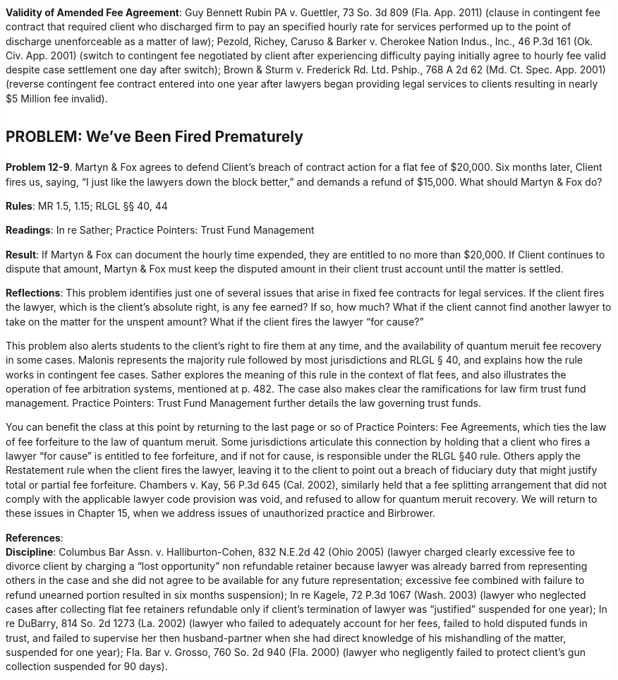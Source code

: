 __Validity of Amended Fee Agreement__: Guy Bennett Rubin PA v. Guettler, 73 So. 3d 809 (Fla. App. 2011) (clause in contingent fee contract that required client who discharged firm to pay an specified hourly rate for services performed up to the point of discharge unenforceable as a matter of law); Pezold, Richey, Caruso & Barker v. Cherokee Nation Indus., Inc., 46 P.3d 161 (Ok. Civ. App. 2001) (switch to contingent fee negotiated by client after experiencing difficulty paying initially agree to hourly fee valid despite case settlement one day after switch); Brown & Sturm v. Frederick Rd. Ltd. Pship., 768 A 2d 62 (Md. Ct. Spec. App. 2001) (reverse contingent fee contract entered into one year after lawyers began providing legal services to clients resulting in nearly $5 Million fee invalid).


## PROBLEM: We’ve Been Fired Prematurely

__Problem 12-9__. Martyn & Fox agrees to defend Client’s breach of contract action for a flat fee of $20,000. Six months later, Client fires us, saying, “I just like the lawyers down the block better,” and demands a refund of $15,000. What should Martyn & Fox do?

__Rules__: MR 1.5, 1.15; RLGL §§ 40, 44

__Readings__: In re Sather; Practice Pointers: Trust Fund Management

__Result__: If Martyn & Fox can document the hourly time expended, they are entitled to no more than $20,000. If Client continues to dispute that amount, Martyn & Fox must keep the disputed amount in their client trust account until the matter is settled.

__Reflections__: This problem identifies just one of several issues that arise in fixed fee contracts for legal services. If the client fires the lawyer, which is the client’s absolute right, is any fee earned? If so, how much? What if the client cannot find another lawyer to take on the matter for the unspent amount? What if the client fires the lawyer “for cause?”

This problem also alerts students to the client’s right to fire them at any time, and the availability of quantum meruit fee recovery in some cases. Malonis represents the majority rule followed by most jurisdictions and RLGL § 40, and explains how the rule works in contingent fee cases. Sather explores the meaning of this rule in the context of flat fees, and also illustrates the operation of fee arbitration systems, mentioned at p. 482. The case also makes clear the ramifications for law firm trust fund management. Practice Pointers: Trust Fund Management further details the law governing trust funds.

You can benefit the class at this point by returning to the last page or so of Practice Pointers: Fee Agreements, which ties the law of fee forfeiture to the law of quantum meruit. Some jurisdictions articulate this connection by holding that a client who fires a lawyer “for cause” is entitled to fee forfeiture, and if not for cause, is responsible under the RLGL §40 rule. Others apply the Restatement rule when the client fires the lawyer, leaving it to the client to point out a breach of fiduciary duty that might justify total or partial fee forfeiture. Chambers v. Kay, 56 P.3d 645 (Cal. 2002), similarly held that a fee splitting arrangement that did not comply with the applicable lawyer code provision was void, and refused to allow for quantum meruit recovery. We will return to these issues in Chapter 15, when we address issues of unauthorized practice and Birbrower.

__References__: <br/>
__Discipline__: Columbus Bar Assn. v. Halliburton-Cohen, 832 N.E.2d 42 (Ohio 2005) (lawyer charged clearly excessive fee to divorce client by charging a “lost opportunity” non refundable retainer because lawyer was already barred from representing others in the case and she did not agree to be available for any future representation; excessive fee combined with failure to refund unearned portion resulted in six months suspension); In re Kagele, 72 P.3d 1067 (Wash. 2003) (lawyer who neglected cases after collecting flat fee retainers refundable only if client’s termination of lawyer was “justified” suspended for one year); In re DuBarry, 814 So. 2d 1273 (La. 2002) (lawyer who failed to adequately account for her fees, failed to hold disputed funds in trust, and failed to supervise her then husband-partner when she had direct knowledge of his mishandling of the matter, suspended for one year); Fla. Bar v. Grosso, 760 So. 2d 940 (Fla. 2000) (lawyer who negligently failed to protect client’s gun collection suspended for 90 days).